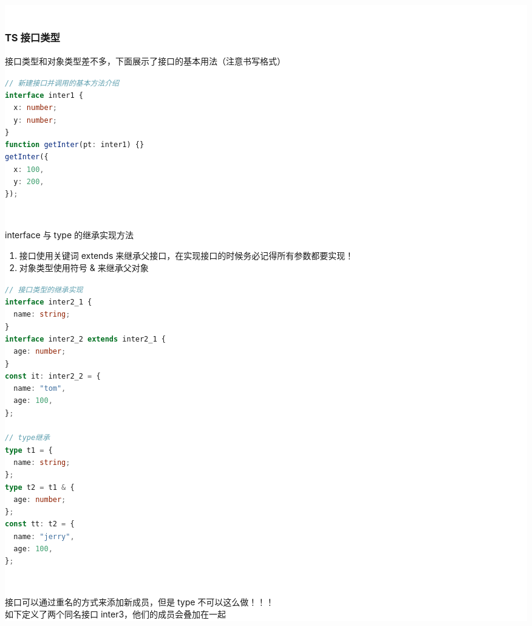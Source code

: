 <br>

### TS 接口类型

接口类型和对象类型差不多，下面展示了接口的基本用法（注意书写格式）

```ts
// 新建接口并调用的基本方法介绍
interface inter1 {
  x: number;
  y: number;
}
function getInter(pt: inter1) {}
getInter({
  x: 100,
  y: 200,
});
```

<br>

interface 与 type 的继承实现方法

1. 接口使用关键词 extends 来继承父接口，在实现接口的时候务必记得所有参数都要实现！
2. 对象类型使用符号 & 来继承父对象

```ts
// 接口类型的继承实现
interface inter2_1 {
  name: string;
}
interface inter2_2 extends inter2_1 {
  age: number;
}
const it: inter2_2 = {
  name: "tom",
  age: 100,
};

// type继承
type t1 = {
  name: string;
};
type t2 = t1 & {
  age: number;
};
const tt: t2 = {
  name: "jerry",
  age: 100,
};
```

<br>

接口可以通过重名的方式来添加新成员，但是 type 不可以这么做！！！  
如下定义了两个同名接口 inter3，他们的成员会叠加在一起
